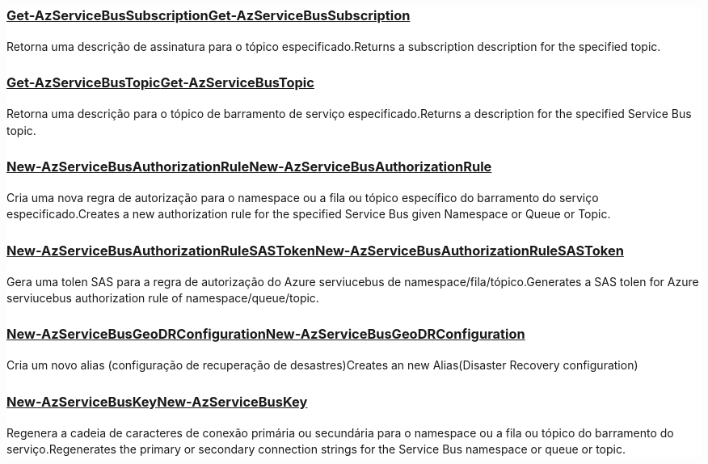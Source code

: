### [<span data-ttu-id="024e0-123">Get-AzServiceBusSubscription</span><span class="sxs-lookup"><span data-stu-id="024e0-123">Get-AzServiceBusSubscription</span></span>](Get-AzServiceBusSubscription.md)
<span data-ttu-id="024e0-124">Retorna uma descrição de assinatura para o tópico especificado.</span><span class="sxs-lookup"><span data-stu-id="024e0-124">Returns a subscription description for the specified topic.</span></span>

### [<span data-ttu-id="024e0-125">Get-AzServiceBusTopic</span><span class="sxs-lookup"><span data-stu-id="024e0-125">Get-AzServiceBusTopic</span></span>](Get-AzServiceBusTopic.md)
<span data-ttu-id="024e0-126">Retorna uma descrição para o tópico de barramento de serviço especificado.</span><span class="sxs-lookup"><span data-stu-id="024e0-126">Returns a description for the specified Service Bus topic.</span></span>

### [<span data-ttu-id="024e0-127">New-AzServiceBusAuthorizationRule</span><span class="sxs-lookup"><span data-stu-id="024e0-127">New-AzServiceBusAuthorizationRule</span></span>](New-AzServiceBusAuthorizationRule.md)
<span data-ttu-id="024e0-128">Cria uma nova regra de autorização para o namespace ou a fila ou tópico específico do barramento do serviço especificado.</span><span class="sxs-lookup"><span data-stu-id="024e0-128">Creates a new authorization rule for the specified Service Bus given Namespace or Queue or Topic.</span></span>

### [<span data-ttu-id="024e0-129">New-AzServiceBusAuthorizationRuleSASToken</span><span class="sxs-lookup"><span data-stu-id="024e0-129">New-AzServiceBusAuthorizationRuleSASToken</span></span>](New-AzServiceBusAuthorizationRuleSASToken.md)
<span data-ttu-id="024e0-130">Gera uma tolen SAS para a regra de autorização do Azure serviucebus de namespace/fila/tópico.</span><span class="sxs-lookup"><span data-stu-id="024e0-130">Generates a SAS tolen for Azure serviucebus authorization rule of namespace/queue/topic.</span></span> 

### [<span data-ttu-id="024e0-131">New-AzServiceBusGeoDRConfiguration</span><span class="sxs-lookup"><span data-stu-id="024e0-131">New-AzServiceBusGeoDRConfiguration</span></span>](New-AzServiceBusGeoDRConfiguration.md)
<span data-ttu-id="024e0-132">Cria um novo alias (configuração de recuperação de desastres)</span><span class="sxs-lookup"><span data-stu-id="024e0-132">Creates an new Alias(Disaster Recovery configuration)</span></span>

### [<span data-ttu-id="024e0-133">New-AzServiceBusKey</span><span class="sxs-lookup"><span data-stu-id="024e0-133">New-AzServiceBusKey</span></span>](New-AzServiceBusKey.md)
<span data-ttu-id="024e0-134">Regenera a cadeia de caracteres de conexão primária ou secundária para o namespace ou a fila ou tópico do barramento do serviço.</span><span class="sxs-lookup"><span data-stu-id="024e0-134">Regenerates the primary or secondary connection strings for the Service Bus namespace or queue or topic.</span></span>
